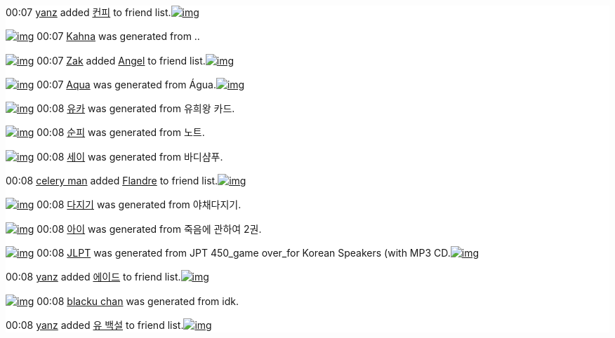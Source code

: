 00:07 [yanz](http://www.barcodekanojo.com/user/470790/yanz) added [컨피](http://www.barcodekanojo.com/kanojo/204845/%EC%BB%A8%ED%94%BC) to friend list.[![img](http://www.deviantsart.com/3ugbq26.png)](http://www.barcodekanojo.com/kanojo/204845/%EC%BB%A8%ED%94%BC)

[![img](http://www.deviantsart.com/788t9i.png)](http://www.barcodekanojo.com/kanojo/3018437/Kahna) 00:07 [Kahna](http://www.barcodekanojo.com/kanojo/3018437/Kahna) was generated from ..

[![img](http://www.deviantsart.com/2dtl6i2.jpeg)](http://www.barcodekanojo.com/user/280625/Zak) 00:07 [Zak](http://www.barcodekanojo.com/user/280625/Zak) added [Angel](http://www.barcodekanojo.com/kanojo/2101950/Angel) to friend list.[![img](http://www.deviantsart.com/ldp4p9.png)](http://www.barcodekanojo.com/kanojo/2101950/Angel)

[![img](http://www.deviantsart.com/2988ice.png)](http://www.barcodekanojo.com/kanojo/3018438/Aqua) 00:07 [Aqua](http://www.barcodekanojo.com/kanojo/3018438/Aqua) was generated from Água.[![img](http://www.deviantsart.com/12kncof.jpeg)](http://www.barcodekanojo.com/product_images/barcode/5714684/1403276815/50x50x,PC3,P81gua.jpg,qw=88,ah=88.pagespeed.ic.UqUOD2jGAv.jpg)

[![img](http://www.deviantsart.com/1gplnsj.png)](http://www.barcodekanojo.com/kanojo/3018439/%EC%9C%A0%EC%B9%B4) 00:08 [유카](http://www.barcodekanojo.com/kanojo/3018439/%EC%9C%A0%EC%B9%B4) was generated from 유희왕 카드.

[![img](http://www.deviantsart.com/1j3rv1u.png)](http://www.barcodekanojo.com/kanojo/3018440/%EC%88%9C%ED%94%BC) 00:08 [순피](http://www.barcodekanojo.com/kanojo/3018440/%EC%88%9C%ED%94%BC) was generated from 노트.

[![img](http://www.deviantsart.com/2ad1tet.png)](http://www.barcodekanojo.com/kanojo/3018441/%EC%84%B8%EC%9D%B4) 00:08 [세이](http://www.barcodekanojo.com/kanojo/3018441/%EC%84%B8%EC%9D%B4) was generated from 바디샴푸.

00:08 [celery man](http://www.barcodekanojo.com/user/471304/celery%20man) added [Flandre](http://www.barcodekanojo.com/kanojo/2400927/Flandre) to friend list.[![img](http://www.deviantsart.com/3jtlu10.png)](http://www.barcodekanojo.com/kanojo/2400927/Flandre)

[![img](http://www.deviantsart.com/3ame642.png)](http://www.barcodekanojo.com/kanojo/3018442/%EB%8B%A4%EC%A7%80%EA%B8%B0) 00:08 [다지기](http://www.barcodekanojo.com/kanojo/3018442/%EB%8B%A4%EC%A7%80%EA%B8%B0) was generated from 야채다지기.

[![img](http://www.deviantsart.com/27dqm9g.png)](http://www.barcodekanojo.com/kanojo/3018443/%EC%95%84%EC%9D%B4) 00:08 [아이](http://www.barcodekanojo.com/kanojo/3018443/%EC%95%84%EC%9D%B4) was generated from 죽음에 관하여 2권.

[![img](http://www.deviantsart.com/m7ba7n.png)](http://www.barcodekanojo.com/kanojo/3018444/JLPT) 00:08 [JLPT](http://www.barcodekanojo.com/kanojo/3018444/JLPT) was generated from JPT 450_game over_for Korean Speakers (with MP3 CD.[![img](http://www.deviantsart.com/22r95c7.jpeg)](http://www.barcodekanojo.com/product_images/barcode/5714691/1403276909/JPT%20450_game%20over_for%20Korean%20Speakers%20%28with%20MP3%20CD.jpg)

00:08 [yanz](http://www.barcodekanojo.com/user/470790/yanz) added [에이드](http://www.barcodekanojo.com/kanojo/2509682/%EC%97%90%EC%9D%B4%EB%93%9C) to friend list.[![img](http://www.deviantsart.com/gdc6i.png)](http://www.barcodekanojo.com/kanojo/2509682/%EC%97%90%EC%9D%B4%EB%93%9C)

[![img](http://www.deviantsart.com/nodghh.png)](http://www.barcodekanojo.com/kanojo/3018445/blacku%20chan) 00:08 [blacku chan](http://www.barcodekanojo.com/kanojo/3018445/blacku%20chan) was generated from idk.

00:08 [yanz](http://www.barcodekanojo.com/user/470790/yanz) added [유 백설](http://www.barcodekanojo.com/kanojo/31915/%EC%9C%A0%20%EB%B0%B1%EC%84%A4) to friend list.[![img](http://www.deviantsart.com/7qnbh.png)](http://www.barcodekanojo.com/kanojo/31915/%EC%9C%A0%20%EB%B0%B1%EC%84%A4)
